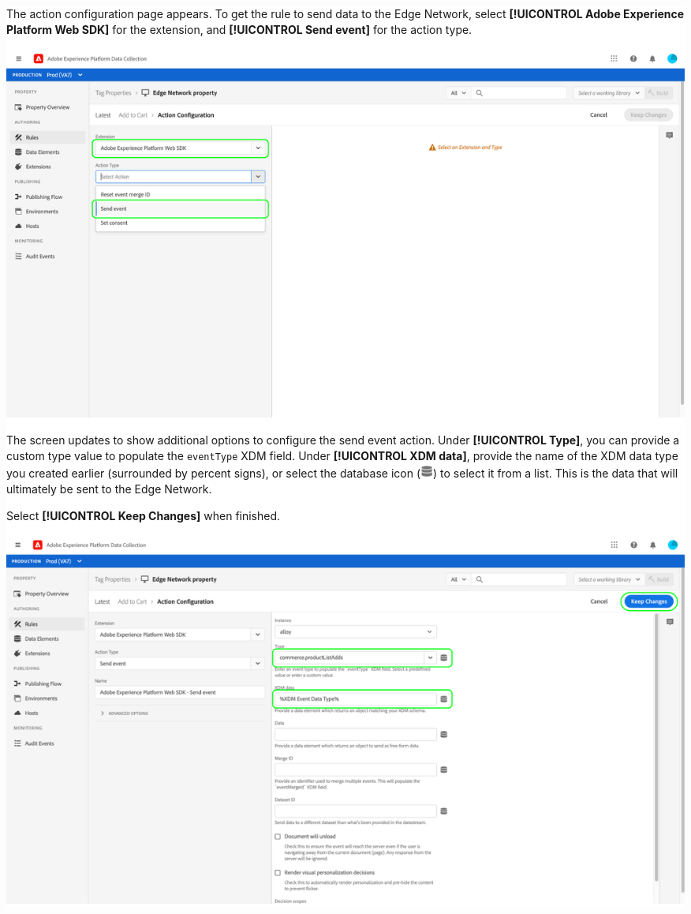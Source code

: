 The action configuration page appears. To get the rule to send data to the Edge Network, select **[!UICONTROL Adobe Experience Platform Web SDK]** for the extension, and **[!UICONTROL Send event]** for the action type.

![Action type](./images/e2e/action-type.png)

The screen updates to show additional options to configure the send event action. Under **[!UICONTROL Type]**, you can provide a custom type value to populate the `eventType` XDM field. Under **[!UICONTROL XDM data]**, provide the name of the XDM data type you created earlier (surrounded by percent signs), or select the database icon (![Database icon](./images/e2e/database-symbol.png)) to select it from a list. This is the data that will ultimately be sent to the Edge Network.

Select **[!UICONTROL Keep Changes]** when finished.

![Action config](./images/e2e/action-config.png)
